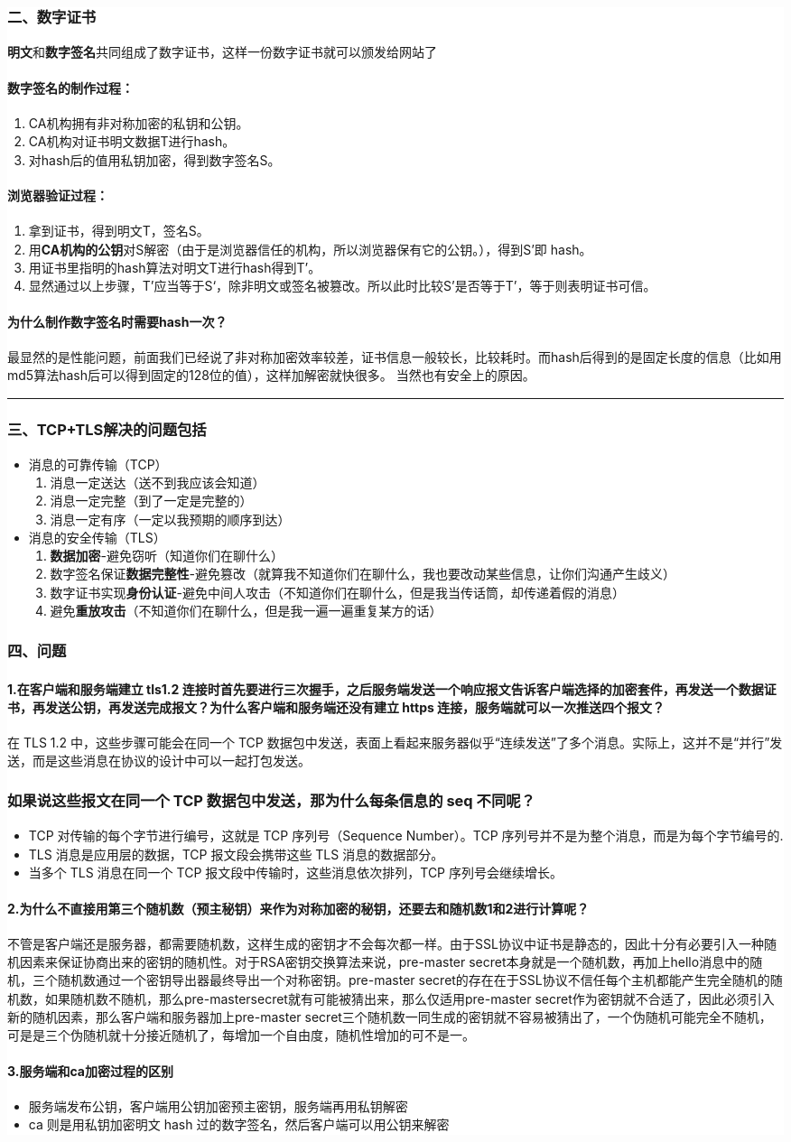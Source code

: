 
### 二、数字证书
**明文**和**数字签名**共同组成了数字证书，这样一份数字证书就可以颁发给网站了
#### **数字签名**的制作过程：
1. CA机构拥有非对称加密的私钥和公钥。
2. CA机构对证书明文数据T进行hash。
3. 对hash后的值用私钥加密，得到数字签名S。

#### 浏览器验证过程：
1. 拿到证书，得到明文T，签名S。
2. 用**CA机构的公钥**对S解密（由于是浏览器信任的机构，所以浏览器保有它的公钥。），得到S’即 hash。
3. 用证书里指明的hash算法对明文T进行hash得到T’。
4. 显然通过以上步骤，T’应当等于S‘，除非明文或签名被篡改。所以此时比较S’是否等于T’，等于则表明证书可信。

#### 为什么制作数字签名时需要hash一次？

最显然的是性能问题，前面我们已经说了非对称加密效率较差，证书信息一般较长，比较耗时。而hash后得到的是固定长度的信息（比如用md5算法hash后可以得到固定的128位的值），这样加解密就快很多。
当然也有安全上的原因。

---

### 三、TCP+TLS解决的问题包括
- 消息的可靠传输（TCP）
    1. 消息一定送达（送不到我应该会知道）
    2. 消息一定完整（到了一定是完整的）
    3. 消息一定有序（一定以我预期的顺序到达）
- 消息的安全传输（TLS）
    1. **数据加密**-避免窃听（知道你们在聊什么）
    2. 数字签名保证**数据完整性**-避免篡改（就算我不知道你们在聊什么，我也要改动某些信息，让你们沟通产生歧义）
    3. 数字证书实现**身份认证**-避免中间人攻击（不知道你们在聊什么，但是我当传话筒，却传递着假的消息）
    4. 避免**重放攻击**（不知道你们在聊什么，但是我一遍一遍重复某方的话）


### 四、问题

#### 1.在客户端和服务端建立 tls1.2 连接时首先要进行三次握手，之后服务端发送一个响应报文告诉客户端选择的加密套件，再发送一个数据证书，再发送公钥，再发送完成报文？为什么客户端和服务端还没有建立 https 连接，服务端就可以一次推送四个报文？
在 TLS 1.2 中，这些步骤可能会在同一个 TCP 数据包中发送，表面上看起来服务器似乎“连续发送”了多个消息。实际上，这并不是“并行”发送，而是这些消息在协议的设计中可以一起打包发送。
### 如果说这些报文在同一个 TCP 数据包中发送，那为什么每条信息的 seq 不同呢？
- TCP 对传输的每个字节进行编号，这就是 TCP 序列号（Sequence Number）。TCP 序列号并不是为整个消息，而是为每个字节编号的.
- TLS 消息是应用层的数据，TCP 报文段会携带这些 TLS 消息的数据部分。
- 当多个 TLS 消息在同一个 TCP 报文段中传输时，这些消息依次排列，TCP 序列号会继续增长。

#### 2.为什么不直接用第三个随机数（预主秘钥）来作为对称加密的秘钥，还要去和随机数1和2进行计算呢？
不管是客户端还是服务器，都需要随机数，这样生成的密钥才不会每次都一样。由于SSL协议中证书是静态的，因此十分有必要引入一种随机因素来保证协商出来的密钥的随机性。对于RSA密钥交换算法来说，pre-master secret本身就是一个随机数，再加上hello消息中的随机，三个随机数通过一个密钥导出器最终导出一个对称密钥。pre-master secret的存在在于SSL协议不信任每个主机都能产生完全随机的随机数，如果随机数不随机，那么pre-mastersecret就有可能被猜出来，那么仅适用pre-master secret作为密钥就不合适了，因此必须引入新的随机因素，那么客户端和服务器加上pre-master secret三个随机数一同生成的密钥就不容易被猜出了，一个伪随机可能完全不随机，可是是三个伪随机就十分接近随机了，每增加一个自由度，随机性增加的可不是一。

#### 3.服务端和ca加密过程的区别
- 服务端发布公钥，客户端用公钥加密预主密钥，服务端再用私钥解密
- ca 则是用私钥加密明文 hash 过的数字签名，然后客户端可以用公钥来解密
